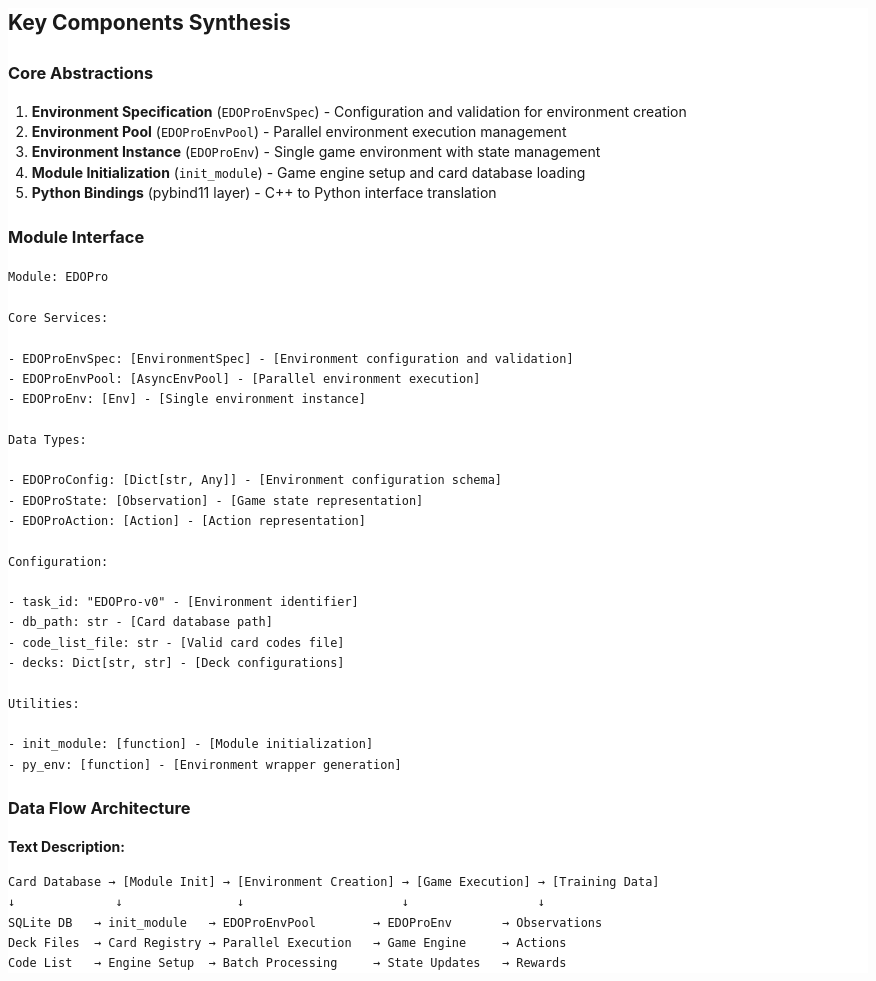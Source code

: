 ## Key Components Synthesis

### Core Abstractions

1. **Environment Specification** (`EDOProEnvSpec`) - Configuration and validation for environment creation
2. **Environment Pool** (`EDOProEnvPool`) - Parallel environment execution management
3. **Environment Instance** (`EDOProEnv`) - Single game environment with state management
4. **Module Initialization** (`init_module`) - Game engine setup and card database loading
5. **Python Bindings** (pybind11 layer) - C++ to Python interface translation

### Module Interface

```
Module: EDOPro

Core Services:

- EDOProEnvSpec: [EnvironmentSpec] - [Environment configuration and validation]
- EDOProEnvPool: [AsyncEnvPool] - [Parallel environment execution]
- EDOProEnv: [Env] - [Single environment instance]

Data Types:

- EDOProConfig: [Dict[str, Any]] - [Environment configuration schema]
- EDOProState: [Observation] - [Game state representation]
- EDOProAction: [Action] - [Action representation]

Configuration:

- task_id: "EDOPro-v0" - [Environment identifier]
- db_path: str - [Card database path]
- code_list_file: str - [Valid card codes file]
- decks: Dict[str, str] - [Deck configurations]

Utilities:

- init_module: [function] - [Module initialization]
- py_env: [function] - [Environment wrapper generation]
```

### Data Flow Architecture

**Text Description:**

```
Card Database → [Module Init] → [Environment Creation] → [Game Execution] → [Training Data]
↓              ↓                ↓                      ↓                  ↓
SQLite DB   → init_module   → EDOProEnvPool        → EDOProEnv       → Observations
Deck Files  → Card Registry → Parallel Execution   → Game Engine     → Actions
Code List   → Engine Setup  → Batch Processing     → State Updates   → Rewards
```
